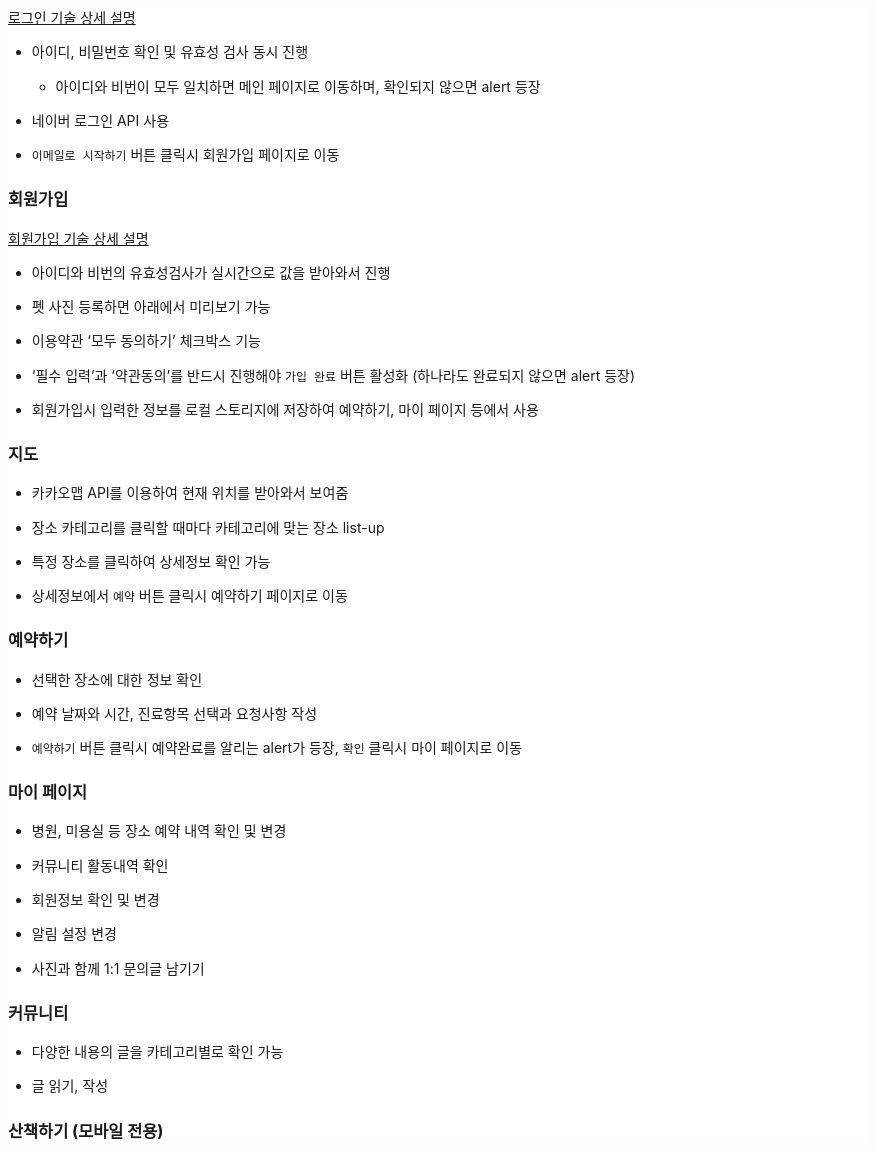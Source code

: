 [로그인 기술 상세 설명](https://hjinn0813.tistory.com/35)

- 아이디, 비밀번호 확인 및 유효성 검사 동시 진행

  - 아이디와 비번이 모두 일치하면 메인 페이지로 이동하며, 확인되지 않으면 alert 등장

- 네이버 로그인 API 사용

- `이메일로 시작하기` 버튼 클릭시 회원가입 페이지로 이동

### 회원가입

[회원가입 기술 상세 설명](https://hjinn0813.tistory.com/34)

- 아이디와 비번의 유효성검사가 실시간으로 값을 받아와서 진행

- 펫 사진 등록하면 아래에서 미리보기 가능

- 이용약관 ‘모두 동의하기’ 체크박스 기능

- ‘필수 입력’과 ‘약관동의’를 반드시 진행해야 `가입 완료` 버튼 활성화 (하나라도 완료되지 않으면 alert 등장)

- 회원가입시 입력한 정보를 로컬 스토리지에 저장하여 예약하기, 마이 페이지 등에서 사용

### 지도

- 카카오맵 API를 이용하여 현재 위치를 받아와서 보여줌

- 장소 카테고리를 클릭할 때마다 카테고리에 맞는 장소 list-up

- 특정 장소를 클릭하여 상세정보 확인 가능

- 상세정보에서 `예약` 버튼 클릭시 예약하기 페이지로 이동

### 예약하기

- 선택한 장소에 대한 정보 확인

- 예약 날짜와 시간, 진료항목 선택과 요청사항 작성

- `예약하기` 버튼 클릭시 예약완료를 알리는 alert가 등장, `확인` 클릭시 마이 페이지로 이동

### 마이 페이지

- 병원, 미용실 등 장소 예약 내역 확인 및 변경

- 커뮤니티 활동내역 확인

- 회원정보 확인 및 변경

- 알림 설정 변경

- 사진과 함께 1:1 문의글 남기기

### 커뮤니티

- 다양한 내용의 글을 카테고리별로 확인 가능

- 글 읽기, 작성

### 산책하기 (모바일 전용)
